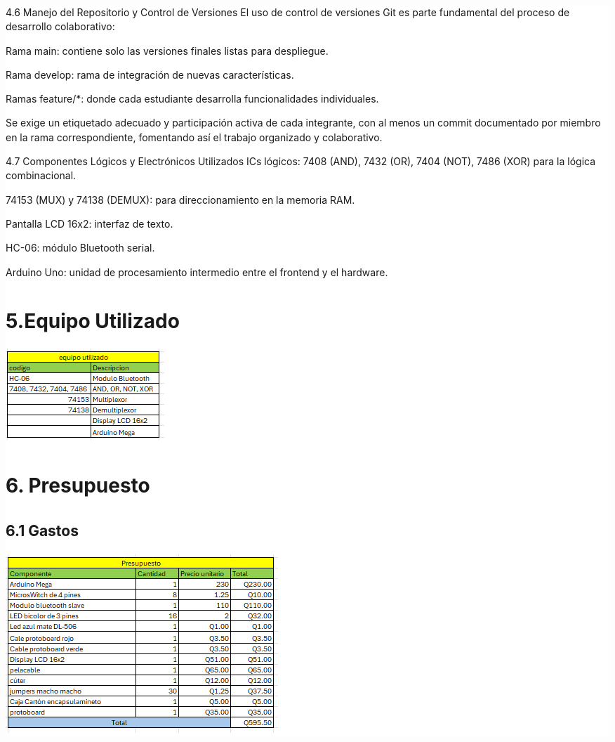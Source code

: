 4.6 Manejo del Repositorio y Control de Versiones
El uso de control de versiones Git es parte fundamental del proceso de desarrollo colaborativo:

Rama main: contiene solo las versiones finales listas para despliegue.

Rama develop: rama de integración de nuevas características.

Ramas feature/*: donde cada estudiante desarrolla funcionalidades individuales.

Se exige un etiquetado adecuado y participación activa de cada integrante, con al menos un commit documentado por miembro en la rama correspondiente, fomentando así el trabajo organizado y colaborativo.

4.7 Componentes Lógicos y Electrónicos Utilizados
ICs lógicos: 7408 (AND), 7432 (OR), 7404 (NOT), 7486 (XOR) para la lógica combinacional.

74153 (MUX) y 74138 (DEMUX): para direccionamiento en la memoria RAM.

Pantalla LCD 16x2: interfaz de texto.

HC-06: módulo Bluetooth serial.

Arduino Uno: unidad de procesamiento intermedio entre el frontend y el hardware.

# 5.Equipo Utilizado

![Equipo Utilizado](./img/Equipo.PNG)

# 6. Presupuesto 
## 6.1 Gastos

![Gastos](./img/presupuesto.PNG)
